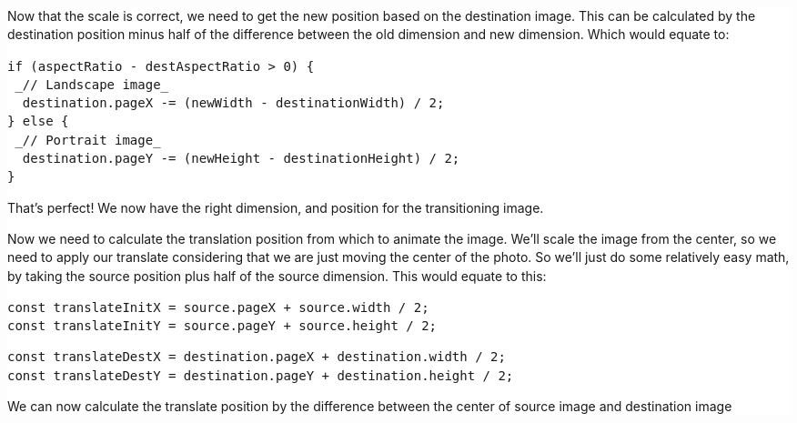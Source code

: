 




















Now that the scale is correct, we need to get the new position based on the destination image. This can be calculated by the destination position minus half of the difference between the old dimension and new dimension. Which would equate to:

<pre name="5ed8" id="5ed8" class="graf graf--pre graf-after--p">if (aspectRatio - destAspectRatio > 0) {  
 _// Landscape image_  
  destination.pageX -= (newWidth - destinationWidth) / 2;  
} else {  
 _// Portrait image_  
  destination.pageY -= (newHeight - destinationHeight) / 2;  
}</pre>






















That’s perfect! We now have the right dimension, and position for the transitioning image.

Now we need to calculate the translation position from which to animate the image. We’ll scale the image from the center, so we need to apply our translate considering that we are just moving the center of the photo. So we’ll just do some relatively easy math, by taking the source position plus half of the source dimension. This would equate to this:

<pre name="3919" id="3919" class="graf graf--pre graf-after--p">const translateInitX = source.pageX + source.width / 2;  
const translateInitY = source.pageY + source.height / 2;</pre>

<pre name="f870" id="f870" class="graf graf--pre graf-after--pre">const translateDestX = destination.pageX + destination.width / 2;  
const translateDestY = destination.pageY + destination.height / 2;</pre>

We can now calculate the translate position by the difference between the center of source image and destination image
